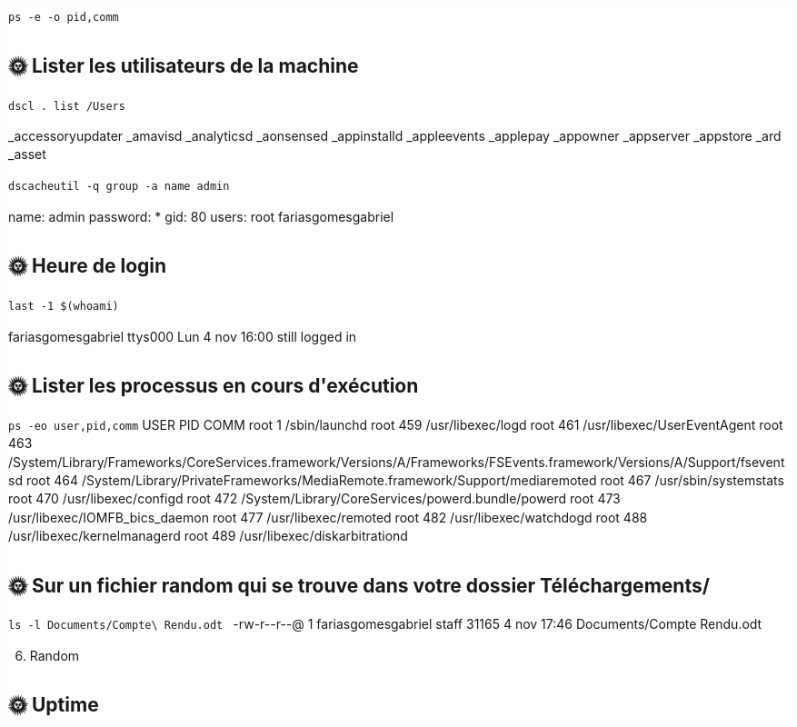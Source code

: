```ps -e -o pid,comm```
## 🌞 Lister les utilisateurs de la machine

```dscl . list /Users```

_accessoryupdater
_amavisd
_analyticsd
_aonsensed
_appinstalld
_appleevents
_applepay
_appowner
_appserver
_appstore
_ard
_asset




```dscacheutil -q group -a name admin```

name: admin
password: *
gid: 80
users: root fariasgomesgabriel 


## 🌞 Heure de login

```last -1 $(whoami)```

fariasgomesgabriel ttys000                         Lun  4 nov 16:00   still logged in

## 🌞 Lister les processus en cours d'exécution

```ps -eo user,pid,comm```
USER               PID COMM
root                 1 /sbin/launchd
root               459 /usr/libexec/logd
root               461 /usr/libexec/UserEventAgent
root               463 /System/Library/Frameworks/CoreServices.framework/Versions/A/Frameworks/FSEvents.framework/Versions/A/Support/fseventsd
root               464 /System/Library/PrivateFrameworks/MediaRemote.framework/Support/mediaremoted
root               467 /usr/sbin/systemstats
root               470 /usr/libexec/configd
root               472 /System/Library/CoreServices/powerd.bundle/powerd
root               473 /usr/libexec/IOMFB_bics_daemon
root               477 /usr/libexec/remoted
root               482 /usr/libexec/watchdogd
root               488 /usr/libexec/kernelmanagerd
root               489 /usr/libexec/diskarbitrationd


## 🌞 Sur un fichier random qui se trouve dans votre dossier Téléchargements/

```ls -l Documents/Compte\ Rendu.odt ```
-rw-r--r--@ 1 fariasgomesgabriel  staff  31165  4 nov 17:46 Documents/Compte Rendu.odt


6. Random

## 🌞 Uptime

```